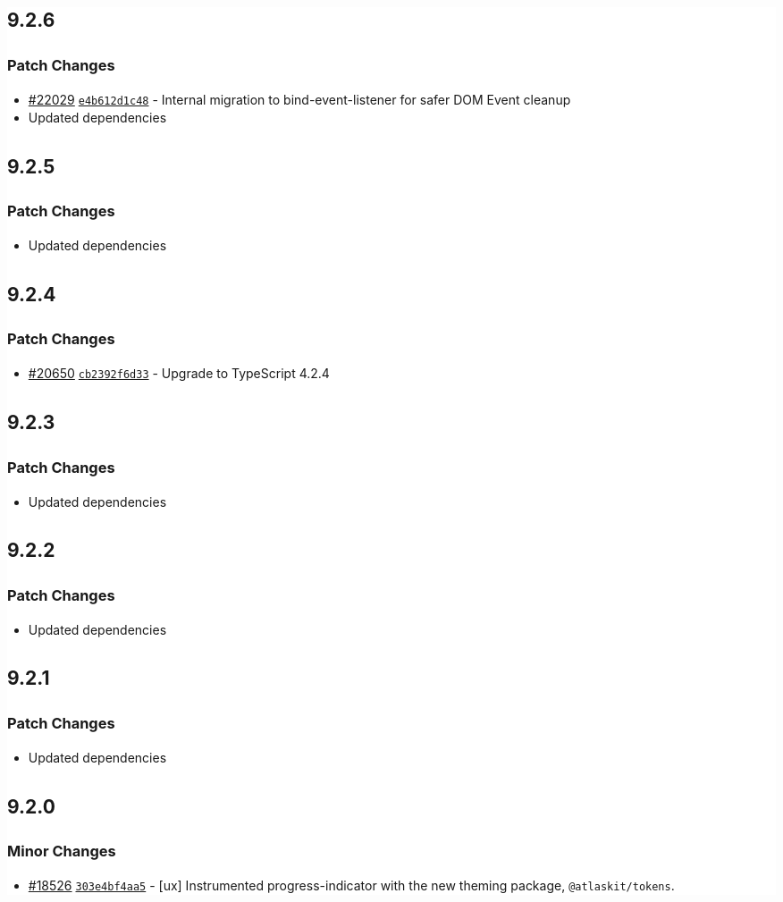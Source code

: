 ## 9.2.6

### Patch Changes

- [#22029](https://bitbucket.org/atlassian/atlassian-frontend/pull-requests/22029)
  [`e4b612d1c48`](https://bitbucket.org/atlassian/atlassian-frontend/commits/e4b612d1c48) - Internal
  migration to bind-event-listener for safer DOM Event cleanup
- Updated dependencies

## 9.2.5

### Patch Changes

- Updated dependencies

## 9.2.4

### Patch Changes

- [#20650](https://bitbucket.org/atlassian/atlassian-frontend/pull-requests/20650)
  [`cb2392f6d33`](https://bitbucket.org/atlassian/atlassian-frontend/commits/cb2392f6d33) - Upgrade
  to TypeScript 4.2.4

## 9.2.3

### Patch Changes

- Updated dependencies

## 9.2.2

### Patch Changes

- Updated dependencies

## 9.2.1

### Patch Changes

- Updated dependencies

## 9.2.0

### Minor Changes

- [#18526](https://bitbucket.org/atlassian/atlassian-frontend/pull-requests/18526)
  [`303e4bf4aa5`](https://bitbucket.org/atlassian/atlassian-frontend/commits/303e4bf4aa5) - [ux]
  Instrumented progress-indicator with the new theming package, `@atlaskit/tokens`.

